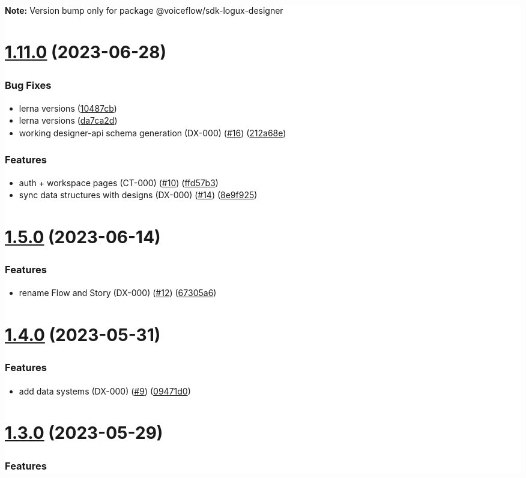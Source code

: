 **Note:** Version bump only for package @voiceflow/sdk-logux-designer

# [1.11.0](https://github.com/voiceflow/frontend/compare/@voiceflow/sdk-logux-designer@1.5.0...@voiceflow/sdk-logux-designer@1.11.0) (2023-06-28)

### Bug Fixes

* lerna versions ([10487cb](https://github.com/voiceflow/frontend/commit/10487cb152375530112422220996c1b879d84684))
* lerna versions ([da7ca2d](https://github.com/voiceflow/frontend/commit/da7ca2d6851d2adb6d64e109894aecf8f269eec5))
* working designer-api schema generation (DX-000) ([#16](https://github.com/voiceflow/frontend/issues/16)) ([212a68e](https://github.com/voiceflow/frontend/commit/212a68e4c83b1cfd3e8e76f885673f2c7f2efcff))

### Features

* auth + workspace pages (CT-000) ([#10](https://github.com/voiceflow/frontend/issues/10)) ([ffd57b3](https://github.com/voiceflow/frontend/commit/ffd57b321a0aa4c06a503126e3f85429cbdf7268))
* sync data structures with designs (DX-000) ([#14](https://github.com/voiceflow/frontend/issues/14)) ([8e9f925](https://github.com/voiceflow/frontend/commit/8e9f925aa3923632ab8d9fbc83974590de5e36f1))

# [1.5.0](https://github.com/voiceflow/frontend/compare/@voiceflow/sdk-logux-designer@1.4.0...@voiceflow/sdk-logux-designer@1.5.0) (2023-06-14)

### Features

* rename Flow and Story (DX-000) ([#12](https://github.com/voiceflow/frontend/issues/12)) ([67305a6](https://github.com/voiceflow/frontend/commit/67305a6d325be6f52b51672d2912cf14f21115f6))

# [1.4.0](https://github.com/voiceflow/frontend/compare/@voiceflow/sdk-logux-designer@1.3.0...@voiceflow/sdk-logux-designer@1.4.0) (2023-05-31)

### Features

* add data systems (DX-000) ([#9](https://github.com/voiceflow/frontend/issues/9)) ([09471d0](https://github.com/voiceflow/frontend/commit/09471d0e5217da8d76910d442a692fd2999357ef))

# [1.3.0](https://github.com/voiceflow/frontend/compare/@voiceflow/sdk-logux-designer@1.2.0...@voiceflow/sdk-logux-designer@1.3.0) (2023-05-29)

### Features
